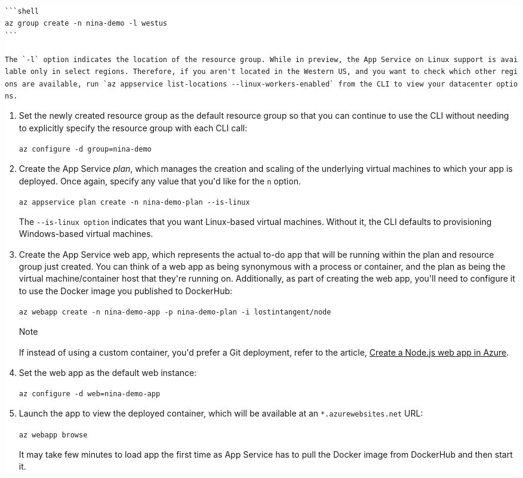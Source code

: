     ```shell
    az group create -n nina-demo -l westus
    ```

    The `-l` option indicates the location of the resource group. While in preview, the App Service on Linux support is available only in select regions. Therefore, if you aren't located in the Western US, and you want to check which other regions are available, run `az appservice list-locations --linux-workers-enabled` from the CLI to view your datacenter options.

1. Set the newly created resource group as the default resource group so that you can continue to use the CLI without needing to explicitly specify the resource group with each CLI call:

   ```shell
   az configure -d group=nina-demo
   ```

1. Create the App Service *plan*, which manages the creation and scaling of the underlying virtual machines to which your app is deployed. Once again, specify any value that you'd like for the `n` option.

    ```shell
    az appservice plan create -n nina-demo-plan --is-linux
    ```

    The `--is-linux option` indicates that you want Linux-based virtual machines. Without it, the CLI defaults to provisioning Windows-based virtual machines.

1. Create the App Service web app, which represents the actual to-do app that will be running within the plan and resource group just created. You can think of a web app as being synonymous with a process or container, and the plan as being the virtual machine/container host that they're running on. Additionally, as part of creating the web app, you'll need to configure it to use the Docker image you published to DockerHub:

    ```shell
    az webapp create -n nina-demo-app -p nina-demo-plan -i lostintangent/node
    ```

    > [!NOTE]
    > If instead of using a custom container, you'd prefer a Git deployment, refer to the article, [Create a Node.js web app in Azure](/azure/app-service-web/app-service-web-get-started-nodejs).

1. Set the web app as the default web instance:

    ```shell
    az configure -d web=nina-demo-app
    ```

1. Launch the app to view the deployed container, which will be available at an `*.azurewebsites.net` URL:

    ```shell
    az webapp browse
    ```

    It may take few minutes to load app the first time as App Service has to pull the Docker image from DockerHub and then start it.
